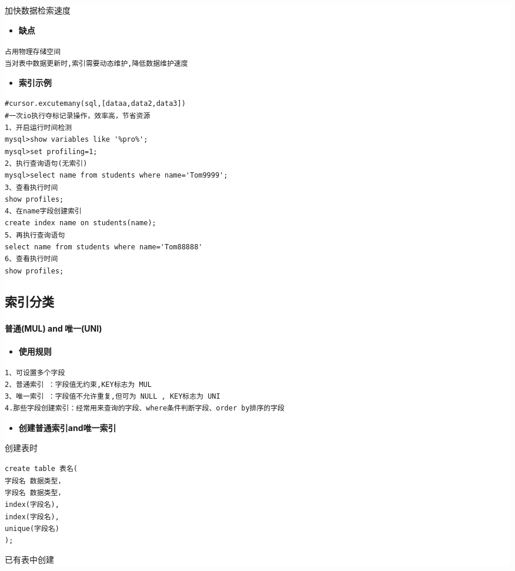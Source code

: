 加快数据检索速度

- **缺点**

```mysql
占用物理存储空间
当对表中数据更新时,索引需要动态维护,降低数据维护速度
```

- **索引示例**

```mysql
#cursor.excutemany(sql,[dataa,data2,data3])
#一次io执行夺标记录操作，效率高，节省资源
1、开启运行时间检测
mysql>show variables like '%pro%';
mysql>set profiling=1;
2、执行查询语句(无索引)
mysql>select name from students where name='Tom9999';
3、查看执行时间
show profiles;
4、在name字段创建索引
create index name on students(name);  
5、再执行查询语句
select name from students where name='Tom88888'
6、查看执行时间
show profiles;
```

## 索引分类

#### 普通(MUL)  and 唯一(UNI)

- **使用规则**

```mysql
1、可设置多个字段
2、普通索引 ：字段值无约束,KEY标志为 MUL
3、唯一索引 ：字段值不允许重复,但可为 NULL , KEY标志为 UNI
4.那些字段创建索引：经常用来查询的字段、where条件判断字段、order by排序的字段
```

- **创建普通索引and唯一索引**

创建表时

```mysql
create table 表名(
字段名 数据类型，
字段名 数据类型，
index(字段名),
index(字段名),
unique(字段名)
);
```

已有表中创建
